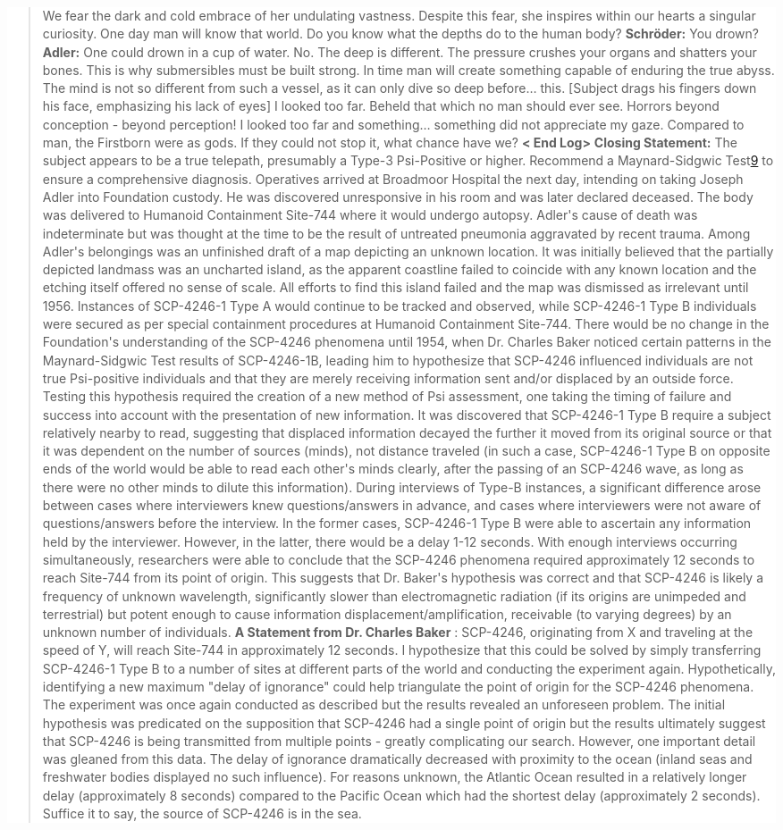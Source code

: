 > We fear the dark and cold embrace of her undulating vastness. Despite this fear, she inspires within our hearts a singular curiosity. One day man will know that world. Do you know what the depths do to the human body?
> **Schröder:** You drown?
> **Adler:** One could drown in a cup of water. No. The deep is different. The pressure crushes your organs and shatters your bones. This is why submersibles must be built strong. In time man will create something capable of enduring the true abyss. The mind is not so different from such a vessel, as it can only dive so deep before… this.
> [Subject drags his fingers down his face, emphasizing his lack of eyes]
> I looked too far. Beheld that which no man should ever see. Horrors beyond conception - beyond perception! I looked too far and something… something did not appreciate my gaze.
> Compared to man, the Firstborn were as gods. If they could not stop it, what chance have we?
> **< End Log>**
> **Closing Statement:** The subject appears to be a true telepath, presumably a Type-3 Psi-Positive or higher. Recommend a Maynard-Sidgwic Test[9](javascript:;) to ensure a comprehensive diagnosis.
Operatives arrived at Broadmoor Hospital the next day, intending on taking Joseph Adler into Foundation custody. He was discovered unresponsive in his room and was later declared deceased. The body was delivered to Humanoid Containment Site-744 where it would undergo autopsy. Adler's cause of death was indeterminate but was thought at the time to be the result of untreated pneumonia aggravated by recent trauma.
Among Adler's belongings was an unfinished draft of a map depicting an unknown location. It was initially believed that the partially depicted landmass was an uncharted island, as the apparent coastline failed to coincide with any known location and the etching itself offered no sense of scale. All efforts to find this island failed and the map was dismissed as irrelevant until 1956.
Instances of SCP-4246-1 Type A would continue to be tracked and observed, while SCP-4246-1 Type B individuals were secured as per special containment procedures at Humanoid Containment Site-744. There would be no change in the Foundation's understanding of the SCP-4246 phenomena until 1954, when Dr. Charles Baker noticed certain patterns in the Maynard-Sidgwic Test results of SCP-4246-1B, leading him to hypothesize that SCP-4246 influenced individuals are not true Psi-positive individuals and that they are merely receiving information sent and/or displaced by an outside force. Testing this hypothesis required the creation of a new method of Psi assessment, one taking the timing of failure and success into account with the presentation of new information.
It was discovered that SCP-4246-1 Type B require a subject relatively nearby to read, suggesting that displaced information decayed the further it moved from its original source or that it was dependent on the number of sources (minds), not distance traveled (in such a case, SCP-4246-1 Type B on opposite ends of the world would be able to read each other's minds clearly, after the passing of an SCP-4246 wave, as long as there were no other minds to dilute this information).
During interviews of Type-B instances, a significant difference arose between cases where interviewers knew questions/answers in advance, and cases where interviewers were not aware of questions/answers before the interview. In the former cases, SCP-4246-1 Type B were able to ascertain any information held by the interviewer. However, in the latter, there would be a delay 1-12 seconds. With enough interviews occurring simultaneously, researchers were able to conclude that the SCP-4246 phenomena required approximately 12 seconds to reach Site-744 from its point of origin. This suggests that Dr. Baker's hypothesis was correct and that SCP-4246 is likely a frequency of unknown wavelength, significantly slower than electromagnetic radiation (if its origins are unimpeded and terrestrial) but potent enough to cause information displacement/amplification, receivable (to varying degrees) by an unknown number of individuals.
> **A Statement from Dr. Charles Baker** :
> SCP-4246, originating from X and traveling at the speed of Y, will reach Site-744 in approximately 12 seconds. I hypothesize that this could be solved by simply transferring SCP-4246-1 Type B to a number of sites at different parts of the world and conducting the experiment again. Hypothetically, identifying a new maximum "delay of ignorance" could help triangulate the point of origin for the SCP-4246 phenomena.
> The experiment was once again conducted as described but the results revealed an unforeseen problem. The initial hypothesis was predicated on the supposition that SCP-4246 had a single point of origin but the results ultimately suggest that SCP-4246 is being transmitted from multiple points - greatly complicating our search.
> However, one important detail was gleaned from this data. The delay of ignorance dramatically decreased with proximity to the ocean (inland seas and freshwater bodies displayed no such influence). For reasons unknown, the Atlantic Ocean resulted in a relatively longer delay (approximately 8 seconds) compared to the Pacific Ocean which had the shortest delay (approximately 2 seconds).
> Suffice it to say, the source of SCP-4246 is in the sea.